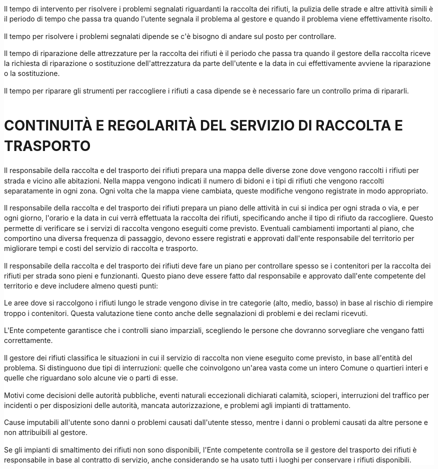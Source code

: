 Il tempo di intervento per risolvere i problemi segnalati riguardanti la raccolta dei rifiuti, la pulizia delle strade e altre attività simili è il periodo di tempo che passa tra quando l'utente segnala il problema al gestore e quando il problema viene effettivamente risolto.

Il tempo per risolvere i problemi segnalati dipende se c'è bisogno di andare sul posto per controllare.

Il tempo di riparazione delle attrezzature per la raccolta dei rifiuti è il periodo che passa tra quando il gestore della raccolta riceve la richiesta di riparazione o sostituzione dell'attrezzatura da parte dell'utente e la data in cui effettivamente avviene la riparazione o la sostituzione.

Il tempo per riparare gli strumenti per raccogliere i rifiuti a casa dipende se è necessario fare un controllo prima di ripararli.

# CONTINUITÀ E REGOLARITÀ DEL SERVIZIO DI RACCOLTA E TRASPORTO
Il responsabile della raccolta e del trasporto dei rifiuti prepara una mappa delle diverse zone dove vengono raccolti i rifiuti per strada e vicino alle abitazioni. Nella mappa vengono indicati il numero di bidoni e i tipi di rifiuti che vengono raccolti separatamente in ogni zona. Ogni volta che la mappa viene cambiata, queste modifiche vengono registrate in modo appropriato.

Il responsabile della raccolta e del trasporto dei rifiuti prepara un piano delle attività in cui si indica per ogni strada o via, e per ogni giorno, l'orario e la data in cui verrà effettuata la raccolta dei rifiuti, specificando anche il tipo di rifiuto da raccogliere. Questo permette di verificare se i servizi di raccolta vengono eseguiti come previsto. Eventuali cambiamenti importanti al piano, che comportino una diversa frequenza di passaggio, devono essere registrati e approvati dall'ente responsabile del territorio per migliorare tempi e costi del servizio di raccolta e trasporto.

Il responsabile della raccolta e del trasporto dei rifiuti deve fare un piano per controllare spesso se i contenitori per la raccolta dei rifiuti per strada sono pieni e funzionanti. Questo piano deve essere fatto dal responsabile e approvato dall'ente competente del territorio e deve includere almeno questi punti:

Le aree dove si raccolgono i rifiuti lungo le strade vengono divise in tre categorie (alto, medio, basso) in base al rischio di riempire troppo i contenitori. Questa valutazione tiene conto anche delle segnalazioni di problemi e dei reclami ricevuti.

L'Ente competente garantisce che i controlli siano imparziali, scegliendo le persone che dovranno sorvegliare che vengano fatti correttamente.

Il gestore dei rifiuti classifica le situazioni in cui il servizio di raccolta non viene eseguito come previsto, in base all'entità del problema. Si distinguono due tipi di interruzioni: quelle che coinvolgono un'area vasta come un intero Comune o quartieri interi e quelle che riguardano solo alcune vie o parti di esse.

Motivi come decisioni delle autorità pubbliche, eventi naturali eccezionali dichiarati calamità, scioperi, interruzioni del traffico per incidenti o per disposizioni delle autorità, mancata autorizzazione, e problemi agli impianti di trattamento.

Cause imputabili all'utente sono danni o problemi causati dall'utente stesso, mentre i danni o problemi causati da altre persone e non attribuibili al gestore.

Se gli impianti di smaltimento dei rifiuti non sono disponibili, l'Ente competente controlla se il gestore del trasporto dei rifiuti è responsabile in base al contratto di servizio, anche considerando se ha usato tutti i luoghi per conservare i rifiuti disponibili.
